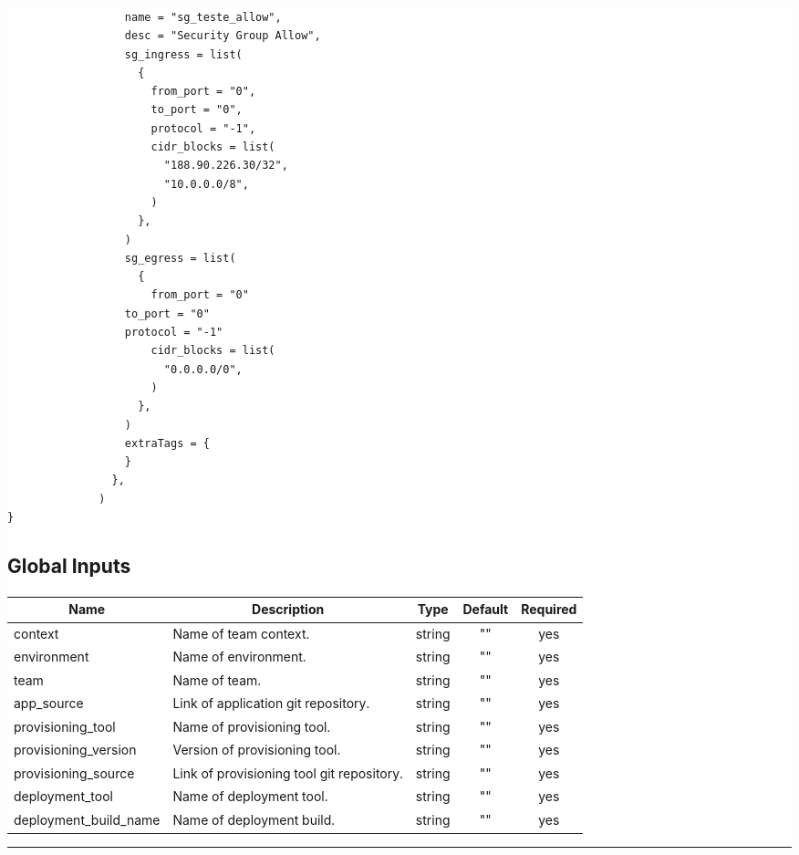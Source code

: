 ```hcl
			      name = "sg_teste_allow",
			      desc = "Security Group Allow",
			      sg_ingress = list(
			        {
			          from_port = "0",
			          to_port = "0",
			          protocol = "-1",
			          cidr_blocks = list(
			            "188.90.226.30/32",
			            "10.0.0.0/8",
			          )
			        },
			      )
			      sg_egress = list(
			        {
  			          from_port = "0"
				  to_port = "0"
				  protocol = "-1"
			          cidr_blocks = list(
			            "0.0.0.0/0",
			          )
			        },
			      )
			      extraTags = {
			      }
			    },
			  )
}
```

## Global Inputs

| Name | Description | Type | Default | Required |
|------|-------------|:----:|:-----:|:-----:|
| context | Name of team context. | string | "" | yes |
| environment | Name of environment. | string | "" | yes |
| team | Name of team. | string | "" | yes |
| app_source | Link of application git repository. | string | "" | yes |
| provisioning_tool | Name of provisioning tool. | string | "" | yes |
| provisioning_version | Version of provisioning tool. | string | "" | yes |
| provisioning_source | Link of provisioning tool git repository. | string | "" | yes |
| deployment_tool | Name of deployment tool. | string | "" | yes |
| deployment_build_name | Name of deployment build. | string | "" | yes |

---